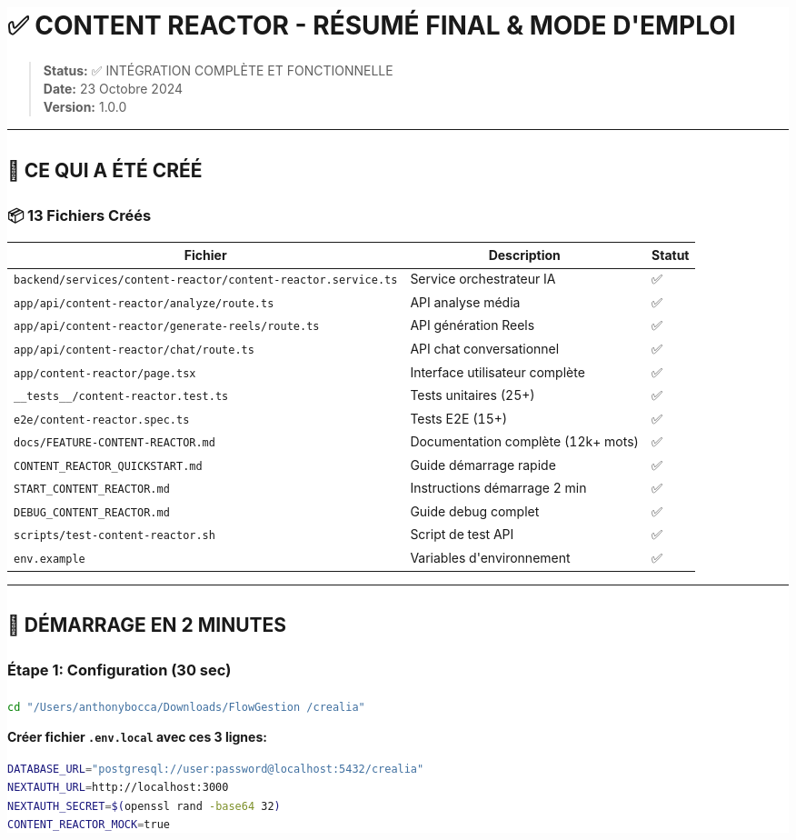 # ✅ CONTENT REACTOR - RÉSUMÉ FINAL & MODE D'EMPLOI

> **Status:** ✅ INTÉGRATION COMPLÈTE ET FONCTIONNELLE  
> **Date:** 23 Octobre 2024  
> **Version:** 1.0.0

---

## 🎯 CE QUI A ÉTÉ CRÉÉ

### 📦 13 Fichiers Créés

| Fichier | Description | Statut |
|---------|-------------|--------|
| `backend/services/content-reactor/content-reactor.service.ts` | Service orchestrateur IA | ✅ |
| `app/api/content-reactor/analyze/route.ts` | API analyse média | ✅ |
| `app/api/content-reactor/generate-reels/route.ts` | API génération Reels | ✅ |
| `app/api/content-reactor/chat/route.ts` | API chat conversationnel | ✅ |
| `app/content-reactor/page.tsx` | Interface utilisateur complète | ✅ |
| `__tests__/content-reactor.test.ts` | Tests unitaires (25+) | ✅ |
| `e2e/content-reactor.spec.ts` | Tests E2E (15+) | ✅ |
| `docs/FEATURE-CONTENT-REACTOR.md` | Documentation complète (12k+ mots) | ✅ |
| `CONTENT_REACTOR_QUICKSTART.md` | Guide démarrage rapide | ✅ |
| `START_CONTENT_REACTOR.md` | Instructions démarrage 2 min | ✅ |
| `DEBUG_CONTENT_REACTOR.md` | Guide debug complet | ✅ |
| `scripts/test-content-reactor.sh` | Script de test API | ✅ |
| `env.example` | Variables d'environnement | ✅ |

---

## 🚀 DÉMARRAGE EN 2 MINUTES

### Étape 1: Configuration (30 sec)

```bash
cd "/Users/anthonybocca/Downloads/FlowGestion /crealia"
```

**Créer fichier `.env.local` avec ces 3 lignes:**

```bash
DATABASE_URL="postgresql://user:password@localhost:5432/crealia"
NEXTAUTH_URL=http://localhost:3000
NEXTAUTH_SECRET=$(openssl rand -base64 32)
CONTENT_REACTOR_MOCK=true
```
